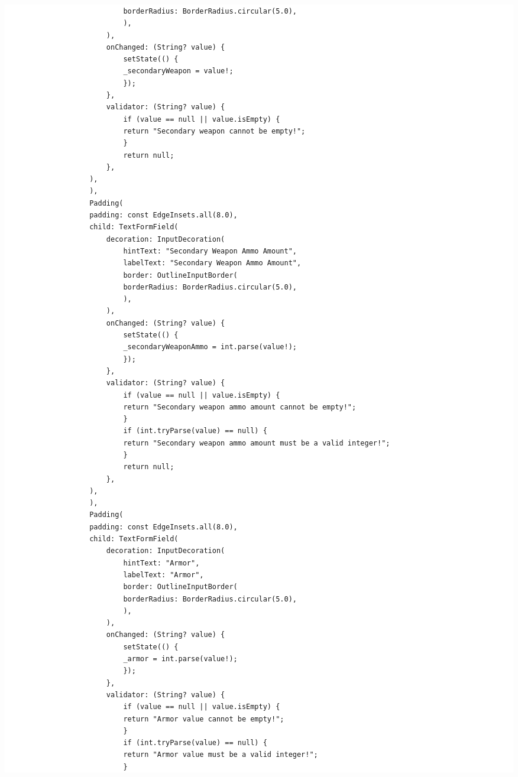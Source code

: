                                 borderRadius: BorderRadius.circular(5.0),
                                ),
                            ),
                            onChanged: (String? value) {
                                setState(() {
                                _secondaryWeapon = value!;
                                });
                            },
                            validator: (String? value) {
                                if (value == null || value.isEmpty) {
                                return "Secondary weapon cannot be empty!";
                                }
                                return null;
                            },
                        ),
                        ),
                        Padding(
                        padding: const EdgeInsets.all(8.0),
                        child: TextFormField(
                            decoration: InputDecoration(
                                hintText: "Secondary Weapon Ammo Amount",
                                labelText: "Secondary Weapon Ammo Amount",
                                border: OutlineInputBorder(
                                borderRadius: BorderRadius.circular(5.0),
                                ),
                            ),
                            onChanged: (String? value) {
                                setState(() {
                                _secondaryWeaponAmmo = int.parse(value!);
                                });
                            },
                            validator: (String? value) {
                                if (value == null || value.isEmpty) {
                                return "Secondary weapon ammo amount cannot be empty!";
                                }
                                if (int.tryParse(value) == null) {
                                return "Secondary weapon ammo amount must be a valid integer!";
                                }
                                return null;
                            },
                        ),
                        ),
                        Padding(
                        padding: const EdgeInsets.all(8.0),
                        child: TextFormField(
                            decoration: InputDecoration(
                                hintText: "Armor",
                                labelText: "Armor",
                                border: OutlineInputBorder(
                                borderRadius: BorderRadius.circular(5.0),
                                ),
                            ),
                            onChanged: (String? value) {
                                setState(() {
                                _armor = int.parse(value!);
                                });
                            },
                            validator: (String? value) {
                                if (value == null || value.isEmpty) {
                                return "Armor value cannot be empty!";
                                }
                                if (int.tryParse(value) == null) {
                                return "Armor value must be a valid integer!";
                                }